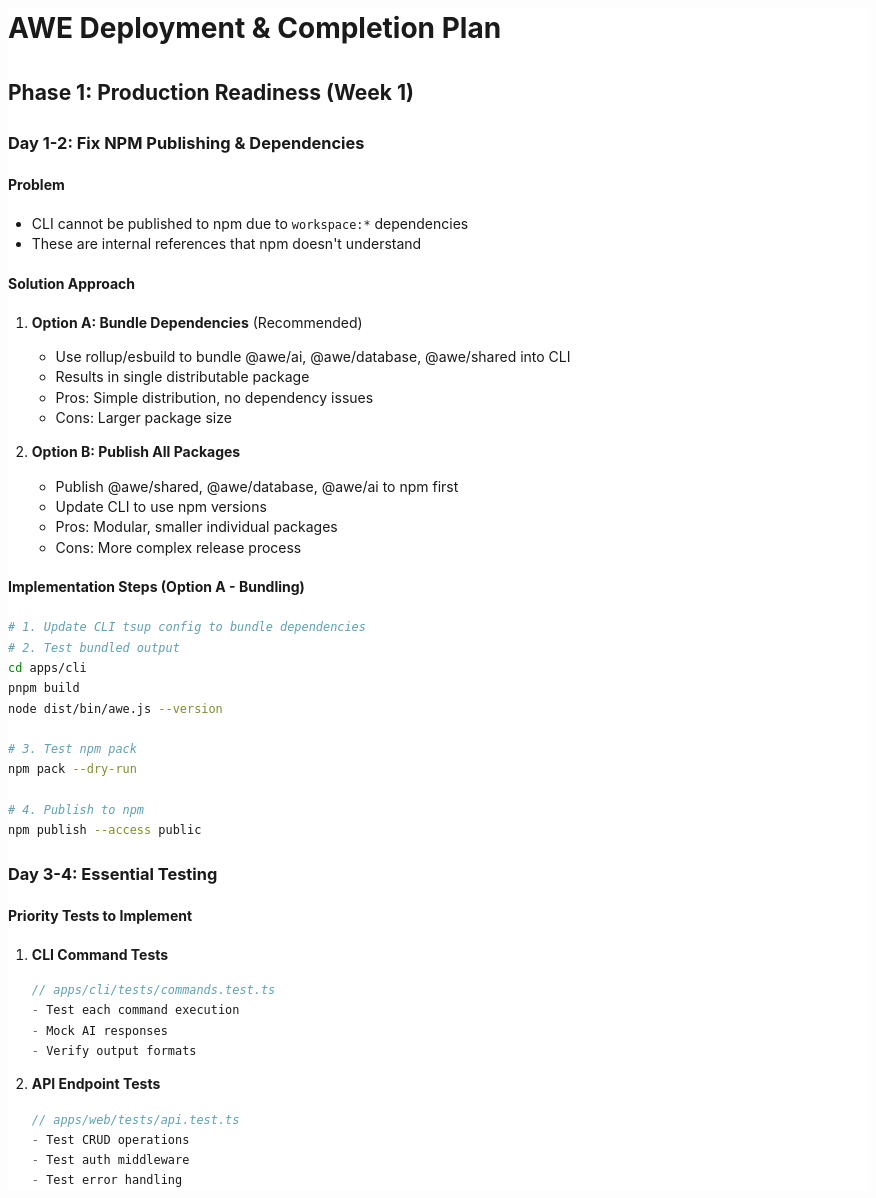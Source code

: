 # AWE Deployment & Completion Plan

## Phase 1: Production Readiness (Week 1)

### Day 1-2: Fix NPM Publishing & Dependencies

#### Problem
- CLI cannot be published to npm due to `workspace:*` dependencies
- These are internal references that npm doesn't understand

#### Solution Approach
1. **Option A: Bundle Dependencies** (Recommended)
   - Use rollup/esbuild to bundle @awe/ai, @awe/database, @awe/shared into CLI
   - Results in single distributable package
   - Pros: Simple distribution, no dependency issues
   - Cons: Larger package size

2. **Option B: Publish All Packages**
   - Publish @awe/shared, @awe/database, @awe/ai to npm first
   - Update CLI to use npm versions
   - Pros: Modular, smaller individual packages
   - Cons: More complex release process

#### Implementation Steps (Option A - Bundling)
```bash
# 1. Update CLI tsup config to bundle dependencies
# 2. Test bundled output
cd apps/cli
pnpm build
node dist/bin/awe.js --version

# 3. Test npm pack
npm pack --dry-run

# 4. Publish to npm
npm publish --access public
```

### Day 3-4: Essential Testing

#### Priority Tests to Implement
1. **CLI Command Tests**
   ```typescript
   // apps/cli/tests/commands.test.ts
   - Test each command execution
   - Mock AI responses
   - Verify output formats
   ```

2. **API Endpoint Tests**
   ```typescript
   // apps/web/tests/api.test.ts
   - Test CRUD operations
   - Test auth middleware
   - Test error handling
   ```
